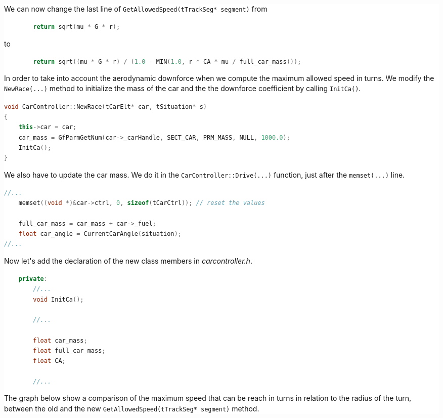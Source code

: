 We can now change the last line of `GetAllowedSpeed(tTrackSeg* segment)` from

```cpp
		return sqrt(mu * G * r);
```

to 

```cpp
		return sqrt((mu * G * r) / (1.0 - MIN(1.0, r * CA * mu / full_car_mass)));
``` 

In order to take into account the aerodynamic downforce when we compute the 
maximum allowed speed in turns.
We modify the `NewRace(...)` method to initialize the mass of the car and the 
the downforce coefficient by calling `InitCa()`.

```cpp
void CarController::NewRace(tCarElt* car, tSituation* s)
{
	this->car = car;
	car_mass = GfParmGetNum(car->_carHandle, SECT_CAR, PRM_MASS, NULL, 1000.0);
	InitCa();
}
```

We also have to update the car mass. We do it in the `CarController::Drive(...)` 
function, just after the `memset(...)` line. 

```cpp
//...
    memset((void *)&car->ctrl, 0, sizeof(tCarCtrl)); // reset the values

	full_car_mass = car_mass + car->_fuel;
	float car_angle = CurrentCarAngle(situation);
//...
```

Now let's add the declaration of the new class members in _carcontroller.h_.

```cpp
	private:
		//...
		void InitCa();

		//...

		float car_mass;
		float full_car_mass;
		float CA;

		//...
```

The graph below show a comparison of the maximum speed that can be reach 
in turns in relation to the radius of the turn,
between the old and the new `GetAllowedSpeed(tTrackSeg* segment)` method.
